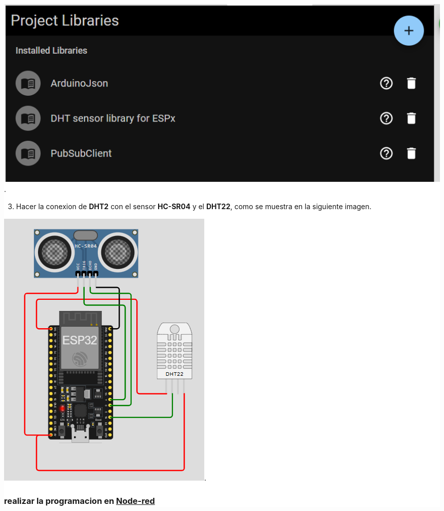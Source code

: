 ![](https://github.com/Ricardoramosdelapaz/NODE-RED-CON-LOS-DOS-SENSORES/blob/main/lib%20node.PNG?raw=true).

3. Hacer la conexion de **DHT2** con el sensor **HC-SR04** y el **DHT22**, como se muestra en la siguiente imagen.

![](https://github.com/Ricardoramosdelapaz/NODE-RED-CON-LOS-DOS-SENSORES/blob/main/conex.PNG?raw=true).

### realizar la programacion en [Node-red](http://localhost:1880/)
